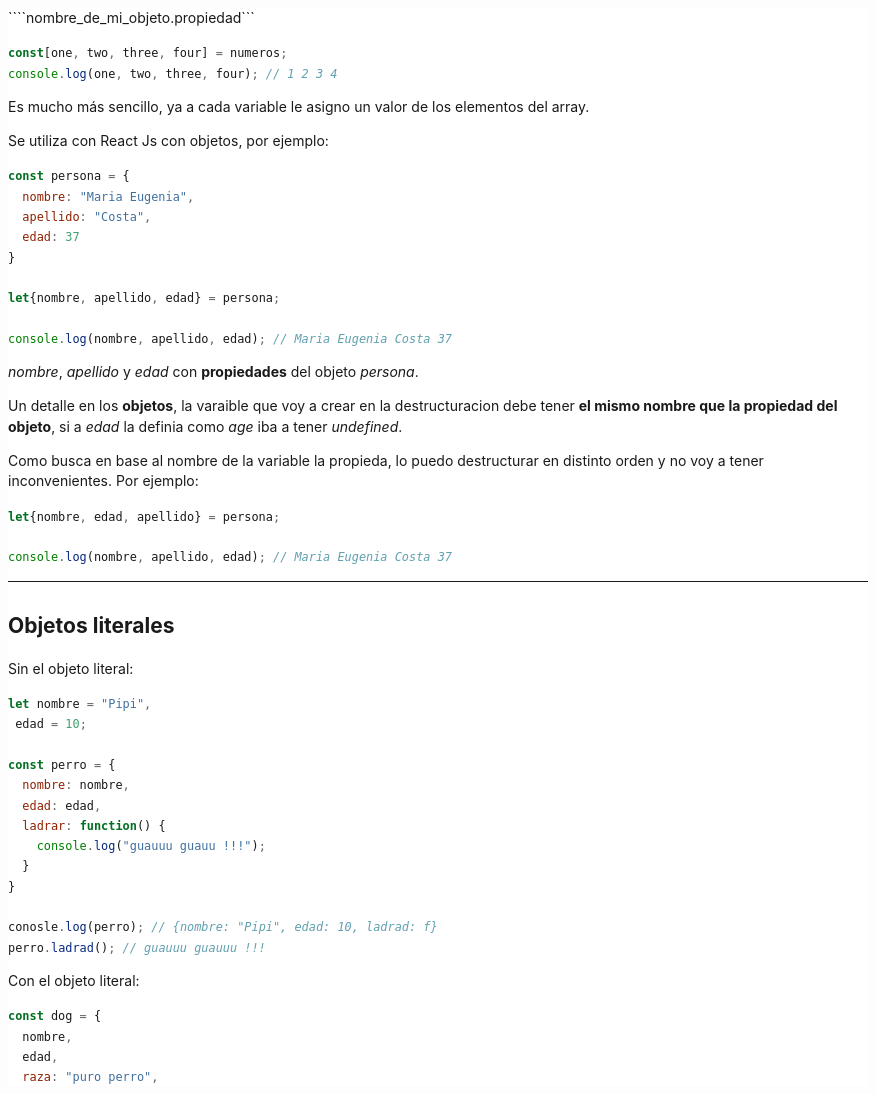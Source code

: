 ````nombre_de_mi_objeto.propiedad```

```JavaScript
const[one, two, three, four] = numeros;
console.log(one, two, three, four); // 1 2 3 4 
```

Es mucho más sencillo, ya a cada variable le asigno un valor de los elementos del array.

Se utiliza con React Js con objetos, por ejemplo:

```JavaScript
const persona = {
  nombre: "Maria Eugenia",
  apellido: "Costa",
  edad: 37
}

let{nombre, apellido, edad} = persona;

console.log(nombre, apellido, edad); // Maria Eugenia Costa 37
```

*nombre*, *apellido* y *edad* con **propiedades** del objeto *persona*.

Un detalle en los **objetos**, la varaible que voy a crear en la destructuracion debe tener **el mismo nombre que la propiedad del objeto**, si a *edad* la definia como *age* iba a tener *undefined*.

Como busca en base al nombre de la variable la propieda, lo puedo destructurar en distinto orden y no voy a tener inconvenientes. Por ejemplo:

```JavaScript
let{nombre, edad, apellido} = persona;

console.log(nombre, apellido, edad); // Maria Eugenia Costa 37
```

---

## Objetos literales

Sin el objeto literal:

```JavaScript
let nombre = "Pipi",
 edad = 10;

const perro = {
  nombre: nombre,
  edad: edad,
  ladrar: function() {
    console.log("guauuu guauu !!!");
  }
} 

conosle.log(perro); // {nombre: "Pipi", edad: 10, ladrad: f}
perro.ladrad(); // guauuu guauuu !!!
```

Con el objeto literal:

```JavaScript
const dog = {
  nombre,
  edad,
  raza: "puro perro",
````